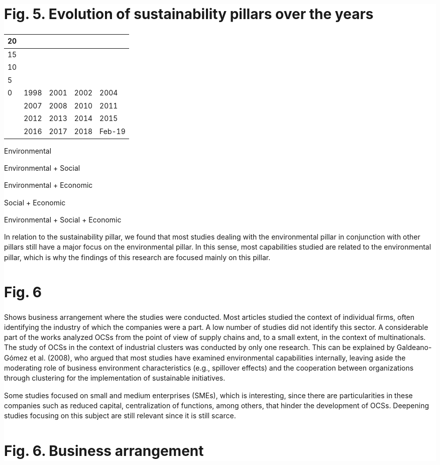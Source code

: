 # Fig. 5. Evolution of sustainability pillars over the years

|20| | | | |
|---|---|---|---|---|
|15| | | | |
|10| | | | |
|5| | | | |
|0|1998|2001|2002|2004|
| |2007|2008|2010|2011|
| |2012|2013|2014|2015|
| |2016|2017|2018|Feb-19|

Environmental

Environmental + Social

Environmental + Economic

Social + Economic

Environmental + Social + Economic

In relation to the sustainability pillar, we found that most studies dealing with the environmental pillar in conjunction with other pillars still have a major focus on the environmental pillar. In this sense, most capabilities studied are related to the environmental pillar, which is why the findings of this research are focused mainly on this pillar.

# Fig. 6

Shows business arrangement where the studies were conducted. Most articles studied the context of individual firms, often identifying the industry of which the companies were a part. A low number of studies did not identify this sector. A considerable part of the works analyzed OCSs from the point of view of supply chains and, to a small extent, in the context of multinationals. The study of OCSs in the context of industrial clusters was conducted by only one research. This can be explained by Galdeano-Gómez et al. (2008), who argued that most studies have examined environmental capabilities internally, leaving aside the moderating role of business environment characteristics (e.g., spillover effects) and the cooperation between organizations through clustering for the implementation of sustainable initiatives.

Some studies focused on small and medium enterprises (SMEs), which is interesting, since there are particularities in these companies such as reduced capital, centralization of functions, among others, that hinder the development of OCSs. Deepening studies focusing on this subject are still relevant since it is still scarce.

# Fig. 6. Business arrangement
